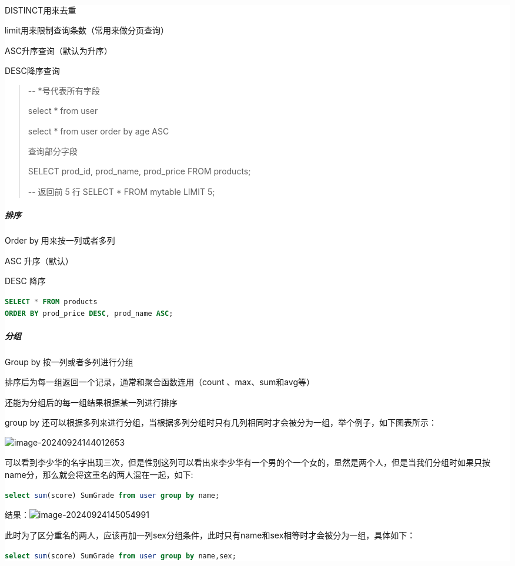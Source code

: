 DISTINCT用来去重

limit用来限制查询条数（常用来做分页查询）

ASC升序查询（默认为升序）

DESC降序查询

> -- *号代表所有字段
>
> select * from user
>
> select * from user order by age ASC
>
> 查询部分字段
>
> SELECT prod_id, prod_name, prod_price
> FROM products;
>
> -- 返回前 5 行
> SELECT * FROM mytable LIMIT 5;

##### 排序

Order by 用来按一列或者多列

ASC 升序（默认）

DESC 降序

```sql
SELECT * FROM products
ORDER BY prod_price DESC, prod_name ASC;
```

##### 分组

Group by  按一列或者多列进行分组

排序后为每一组返回一个记录，通常和聚合函数连用（count 、max、sum和avg等）

还能为分组后的每一组结果根据某一列进行排序

group by 还可以根据多列来进行分组，当根据多列分组时只有几列相同时才会被分为一组，举个例子，如下图表所示：

![image-20240924144012653](D:\TXT\图片文件\image-20240924144012653.png)

可以看到李少华的名字出现三次，但是性别这列可以看出来李少华有一个男的个一个女的，显然是两个人，但是当我们分组时如果只按name分，那么就会将这重名的两人混在一起，如下:

```sql
select sum(score) SumGrade from user group by name;
```

结果：![image-20240924145054991](D:\TXT\图片文件\image-20240924145054991.png)

此时为了区分重名的两人，应该再加一列sex分组条件，此时只有name和sex相等时才会被分为一组，具体如下：

```sql
select sum(score) SumGrade from user group by name,sex;
```
